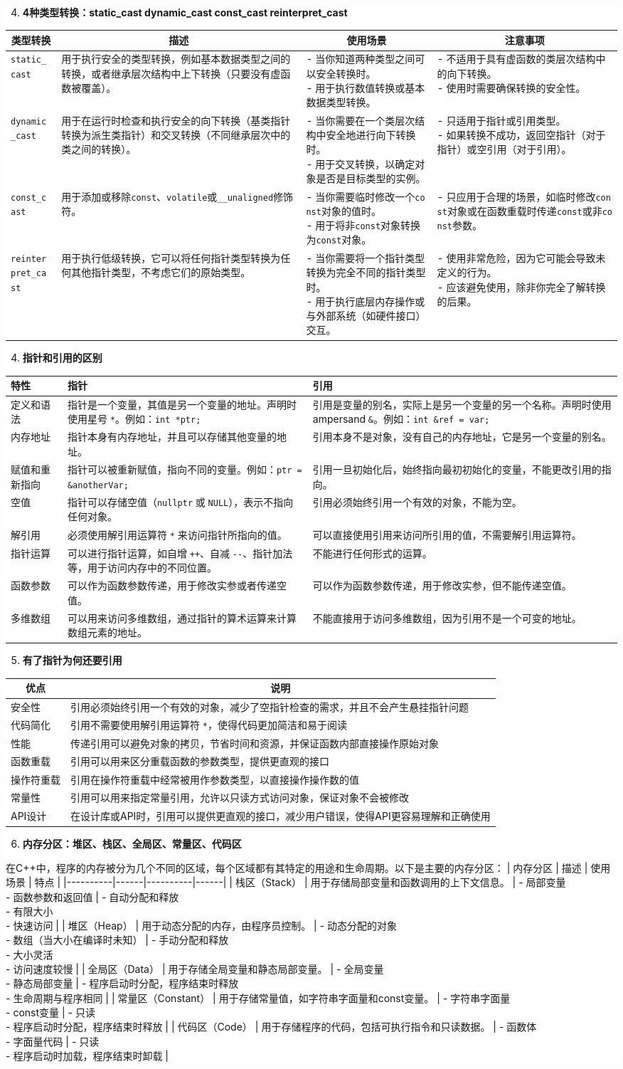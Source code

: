 4. **4种类型转换：static_cast dynamic_cast const_cast reinterpret_cast**

| 类型转换 | 描述 | 使用场景 | 注意事项 |
|-----------|------|----------|----------|
| `static_cast` | 用于执行安全的类型转换，例如基本数据类型之间的转换，或者继承层次结构中上下转换（只要没有虚函数被覆盖）。 | - 当你知道两种类型之间可以安全转换时。<br>- 用于执行数值转换或基本数据类型转换。 | - 不适用于具有虚函数的类层次结构中的向下转换。<br>- 使用时需要确保转换的安全性。 |
| `dynamic_cast` | 用于在运行时检查和执行安全的向下转换（基类指针转换为派生类指针）和交叉转换（不同继承层次中的类之间的转换）。 | - 当你需要在一个类层次结构中安全地进行向下转换时。<br>- 用于交叉转换，以确定对象是否是目标类型的实例。 | - 只适用于指针或引用类型。<br>- 如果转换不成功，返回空指针（对于指针）或空引用（对于引用）。 |
| `const_cast` | 用于添加或移除`const`、`volatile`或`__unaligned`修饰符。 | - 当你需要临时修改一个`const`对象的值时。<br>- 用于将非`const`对象转换为`const`对象。 | - 只应用于合理的场景，如临时修改`const`对象或在函数重载时传递`const`或非`const`参数。 |
| `reinterpret_cast` | 用于执行低级转换，它可以将任何指针类型转换为任何其他指针类型，不考虑它们的原始类型。 | - 当你需要将一个指针类型转换为完全不同的指针类型时。<br>- 用于执行底层内存操作或与外部系统（如硬件接口）交互。 | - 使用非常危险，因为它可能会导致未定义的行为。<br>- 应该避免使用，除非你完全了解转换的后果。 |

4. **指针和引用的区别**

| 特性 | 指针 | 引用 |
|:----|:--------|:-----|
| 定义和语法 | 指针是一个变量，其值是另一个变量的地址。声明时使用星号 `*`。例如：`int *ptr;` | 引用是变量的别名，实际上是另一个变量的另一个名称。声明时使用 ampersand `&`。例如：`int &ref = var;` |
| 内存地址 | 指针本身有内存地址，并且可以存储其他变量的地址。| 引用本身不是对象，没有自己的内存地址，它是另一个变量的别名。|
| 赋值和重新指向 | 指针可以被重新赋值，指向不同的变量。例如：`ptr = &anotherVar;` | 引用一旦初始化后，始终指向最初初始化的变量，不能更改引用的指向。 |
| 空值 | 指针可以存储空值（`nullptr` 或 `NULL`），表示不指向任何对象。 | 引用必须始终引用一个有效的对象，不能为空。 |
| 解引用 | 必须使用解引用运算符 `*` 来访问指针所指向的值。 | 可以直接使用引用来访问所引用的值，不需要解引用运算符。 |
| 指针运算 | 可以进行指针运算，如自增 `++`、自减 `--`、指针加法等，用于访问内存中的不同位置。 | 不能进行任何形式的运算。 |
| 函数参数 | 可以作为函数参数传递，用于修改实参或者传递空值。 | 可以作为函数参数传递，用于修改实参，但不能传递空值。 |
| 多维数组 | 可以用来访问多维数组，通过指针的算术运算来计算数组元素的地址。 | 不能直接用于访问多维数组，因为引用不是一个可变的地址。 |

5. **有了指针为何还要引用**

| 优点 | 说明 |
|------|------|
| 安全性 | 引用必须始终引用一个有效的对象，减少了空指针检查的需求，并且不会产生悬挂指针问题 |
| 代码简化 | 引用不需要使用解引用运算符 `*`，使得代码更加简洁和易于阅读 |
| 性能 | 传递引用可以避免对象的拷贝，节省时间和资源，并保证函数内部直接操作原始对象 |
| 函数重载 | 引用可以用来区分重载函数的参数类型，提供更直观的接口 |
| 操作符重载 | 引用在操作符重载中经常被用作参数类型，以直接操作操作数的值 |
| 常量性 | 引用可以用来指定常量引用，允许以只读方式访问对象，保证对象不会被修改 |
| API设计 | 在设计库或API时，引用可以提供更直观的接口，减少用户错误，使得API更容易理解和正确使用 |

6. **内存分区：堆区、栈区、全局区、常量区、代码区**

在C++中，程序的内存被分为几个不同的区域，每个区域都有其特定的用途和生命周期。以下是主要的内存分区：
| 内存分区 | 描述 | 使用场景 | 特点 |
|----------|------|----------|------|
| 栈区（Stack） | 用于存储局部变量和函数调用的上下文信息。 | - 局部变量<br>- 函数参数和返回值 | - 自动分配和释放<br>- 有限大小<br>- 快速访问 |
| 堆区（Heap） | 用于动态分配的内存，由程序员控制。 | - 动态分配的对象<br>- 数组（当大小在编译时未知） | - 手动分配和释放<br>- 大小灵活<br>- 访问速度较慢 |
| 全局区（Data） | 用于存储全局变量和静态局部变量。 | - 全局变量<br>- 静态局部变量 | - 程序启动时分配，程序结束时释放<br>- 生命周期与程序相同 |
| 常量区（Constant） | 用于存储常量值，如字符串字面量和const变量。 | - 字符串字面量<br>- const变量 | - 只读<br>- 程序启动时分配，程序结束时释放 |
| 代码区（Code） | 用于存储程序的代码，包括可执行指令和只读数据。 | - 函数体<br>- 字面量代码 | - 只读<br>- 程序启动时加载，程序结束时卸载 |
